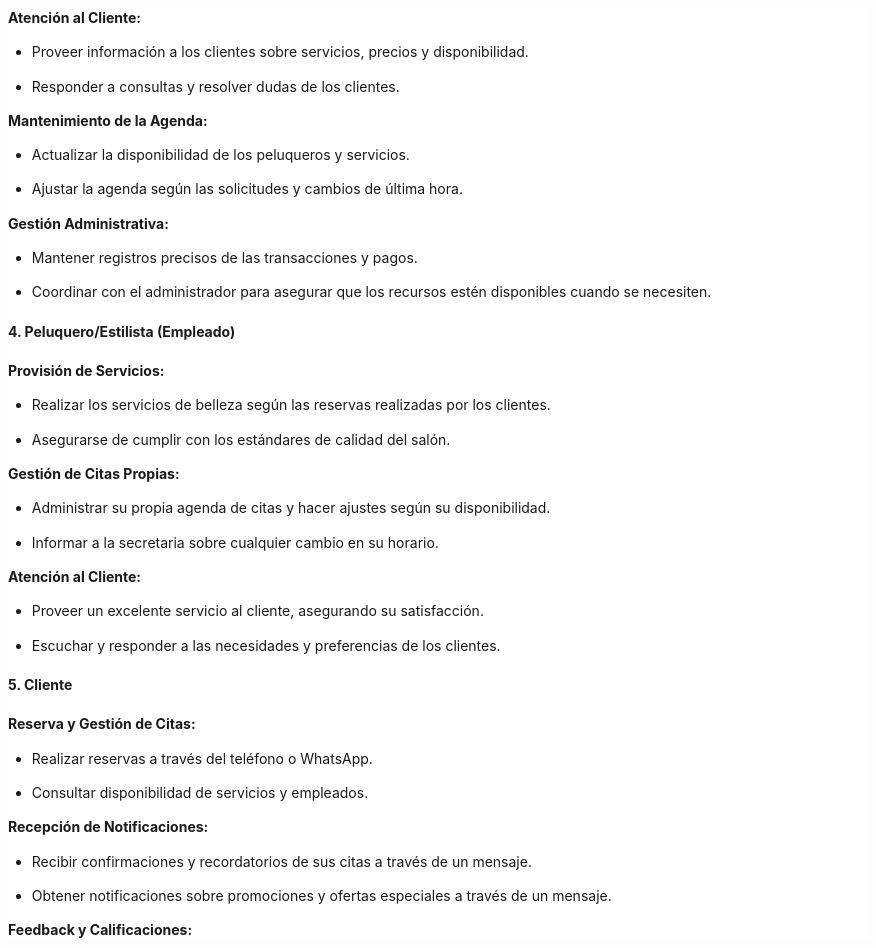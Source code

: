**Atención al Cliente:**

-   Proveer información a los clientes sobre servicios, precios y
    disponibilidad.

-   Responder a consultas y resolver dudas de los clientes.

**Mantenimiento de la Agenda:**

-   Actualizar la disponibilidad de los peluqueros y servicios.

-   Ajustar la agenda según las solicitudes y cambios de última hora.

**Gestión Administrativa:**

-   Mantener registros precisos de las transacciones y pagos.

-   Coordinar con el administrador para asegurar que los recursos estén
    disponibles cuando se necesiten.

#### 4. Peluquero/Estilista (Empleado)

**Provisión de Servicios:**

-   Realizar los servicios de belleza según las reservas realizadas por
    los clientes.

-   Asegurarse de cumplir con los estándares de calidad del salón.

**Gestión de Citas Propias:**

-   Administrar su propia agenda de citas y hacer ajustes según su
    disponibilidad.

-   Informar a la secretaria sobre cualquier cambio en su horario.

**Atención al Cliente:**

-   Proveer un excelente servicio al cliente, asegurando su
    satisfacción.

-   Escuchar y responder a las necesidades y preferencias de los
    clientes.

#### 5. Cliente

**Reserva y Gestión de Citas:**

-   Realizar reservas a través del teléfono o WhatsApp.

-   Consultar disponibilidad de servicios y empleados.

**Recepción de Notificaciones:**

-   Recibir confirmaciones y recordatorios de sus citas a través de un
    mensaje.

-   Obtener notificaciones sobre promociones y ofertas especiales a
    través de un mensaje.

**Feedback y Calificaciones:**
